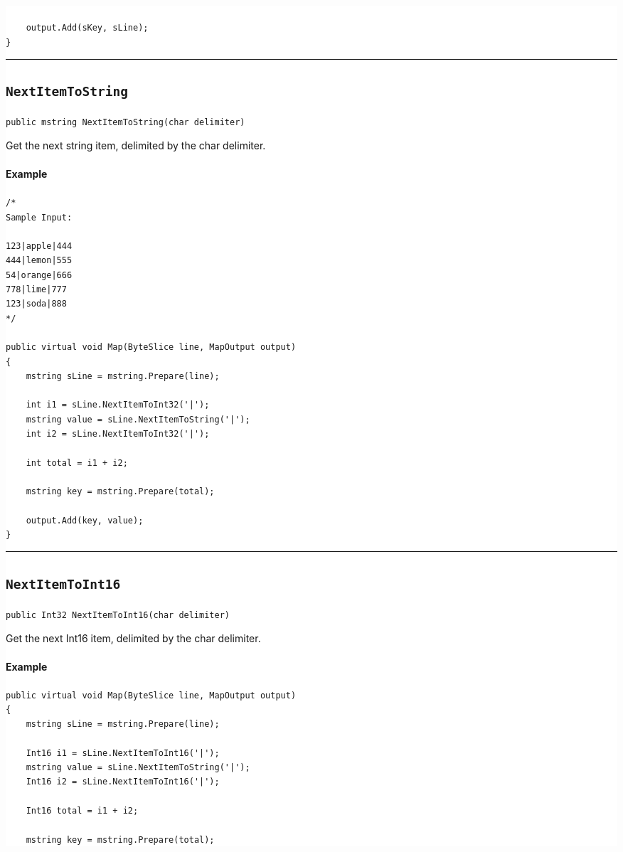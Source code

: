 ```

    output.Add(sKey, sLine);
} 
```

---




## `NextItemToString` ##
`public mstring NextItemToString(char delimiter)`

Get the next string item, delimited by the char delimiter.

#### Example ####
```
/*
Sample Input:

123|apple|444
444|lemon|555
54|orange|666
778|lime|777
123|soda|888
*/

public virtual void Map(ByteSlice line, MapOutput output)
{
    mstring sLine = mstring.Prepare(line);

    int i1 = sLine.NextItemToInt32('|');
    mstring value = sLine.NextItemToString('|');
    int i2 = sLine.NextItemToInt32('|');

    int total = i1 + i2;

    mstring key = mstring.Prepare(total);

    output.Add(key, value);
} 
```

---




## `NextItemToInt16` ##
`public Int32 NextItemToInt16(char delimiter)`

Get the next Int16 item, delimited by the char delimiter.

#### Example ####
```
public virtual void Map(ByteSlice line, MapOutput output)
{
    mstring sLine = mstring.Prepare(line);

    Int16 i1 = sLine.NextItemToInt16('|');
    mstring value = sLine.NextItemToString('|');
    Int16 i2 = sLine.NextItemToInt16('|');

    Int16 total = i1 + i2;

    mstring key = mstring.Prepare(total);
```